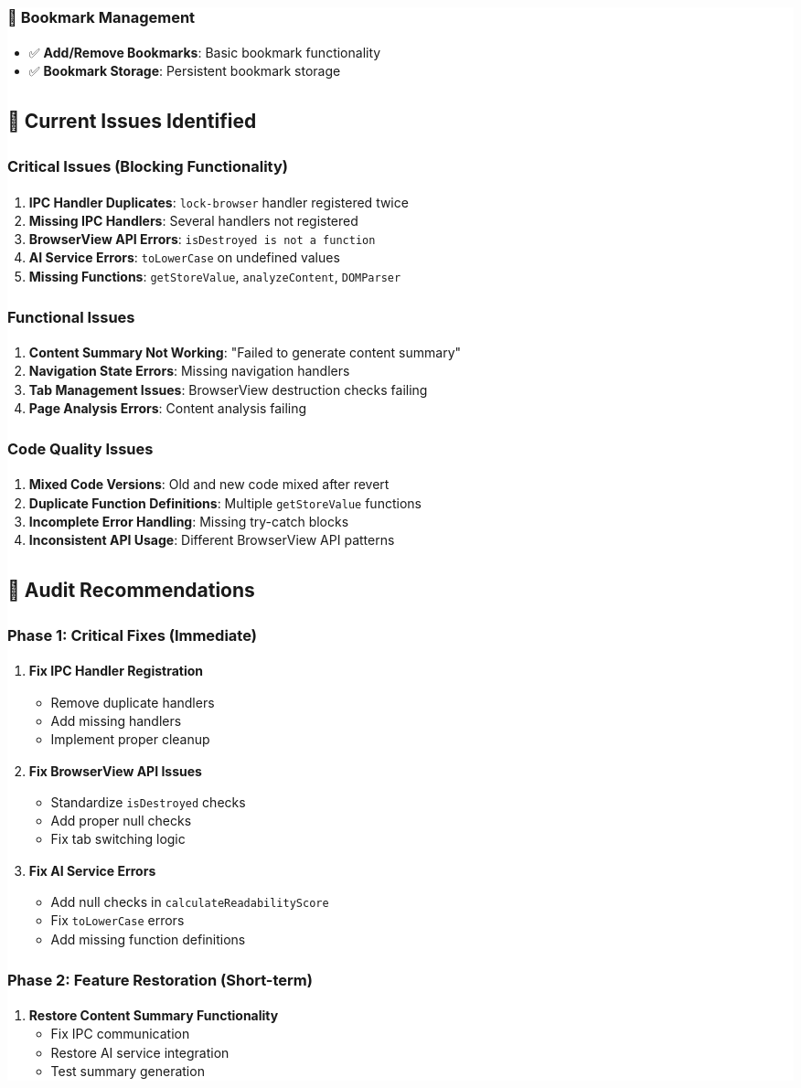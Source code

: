 ### 🔖 **Bookmark Management**
- ✅ **Add/Remove Bookmarks**: Basic bookmark functionality
- ✅ **Bookmark Storage**: Persistent bookmark storage

## 🚨 **Current Issues Identified**

### **Critical Issues (Blocking Functionality)**
1. **IPC Handler Duplicates**: `lock-browser` handler registered twice
2. **Missing IPC Handlers**: Several handlers not registered
3. **BrowserView API Errors**: `isDestroyed is not a function`
4. **AI Service Errors**: `toLowerCase` on undefined values
5. **Missing Functions**: `getStoreValue`, `analyzeContent`, `DOMParser`

### **Functional Issues**
1. **Content Summary Not Working**: "Failed to generate content summary"
2. **Navigation State Errors**: Missing navigation handlers
3. **Tab Management Issues**: BrowserView destruction checks failing
4. **Page Analysis Errors**: Content analysis failing

### **Code Quality Issues**
1. **Mixed Code Versions**: Old and new code mixed after revert
2. **Duplicate Function Definitions**: Multiple `getStoreValue` functions
3. **Incomplete Error Handling**: Missing try-catch blocks
4. **Inconsistent API Usage**: Different BrowserView API patterns

## 🎯 **Audit Recommendations**

### **Phase 1: Critical Fixes (Immediate)**
1. **Fix IPC Handler Registration**
   - Remove duplicate handlers
   - Add missing handlers
   - Implement proper cleanup

2. **Fix BrowserView API Issues**
   - Standardize `isDestroyed` checks
   - Add proper null checks
   - Fix tab switching logic

3. **Fix AI Service Errors**
   - Add null checks in `calculateReadabilityScore`
   - Fix `toLowerCase` errors
   - Add missing function definitions

### **Phase 2: Feature Restoration (Short-term)**
1. **Restore Content Summary Functionality**
   - Fix IPC communication
   - Restore AI service integration
   - Test summary generation
